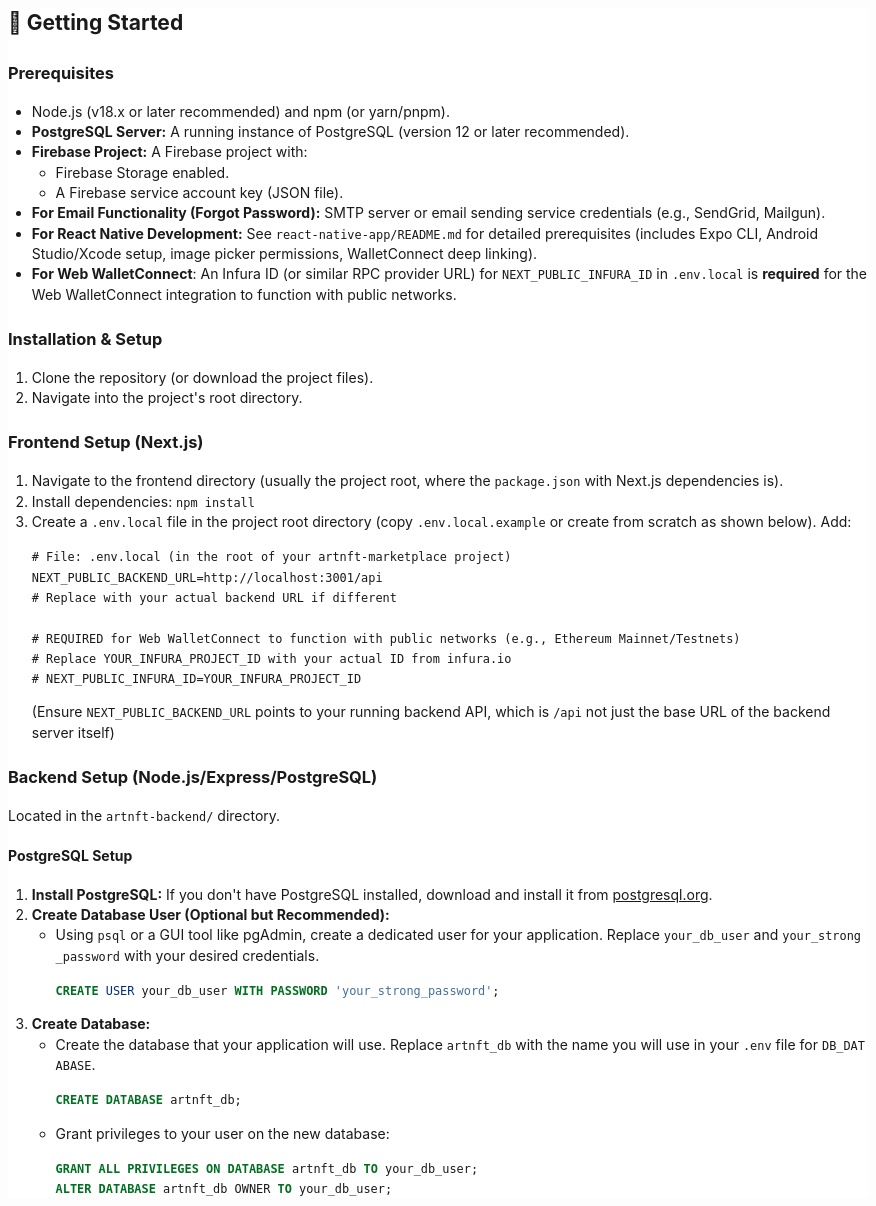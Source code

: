 
## 🚀 Getting Started

### Prerequisites
- Node.js (v18.x or later recommended) and npm (or yarn/pnpm).
- **PostgreSQL Server:** A running instance of PostgreSQL (version 12 or later recommended).
- **Firebase Project:** A Firebase project with:
    - Firebase Storage enabled.
    - A Firebase service account key (JSON file).
- **For Email Functionality (Forgot Password):** SMTP server or email sending service credentials (e.g., SendGrid, Mailgun).
- **For React Native Development:** See `react-native-app/README.md` for detailed prerequisites (includes Expo CLI, Android Studio/Xcode setup, image picker permissions, WalletConnect deep linking).
- **For Web WalletConnect**: An Infura ID (or similar RPC provider URL) for `NEXT_PUBLIC_INFURA_ID` in `.env.local` is **required** for the Web WalletConnect integration to function with public networks.

### Installation & Setup
1. Clone the repository (or download the project files).
2. Navigate into the project's root directory.

### Frontend Setup (Next.js)
1. Navigate to the frontend directory (usually the project root, where the `package.json` with Next.js dependencies is).
2. Install dependencies: `npm install`
3. Create a `.env.local` file in the project root directory (copy `.env.local.example` or create from scratch as shown below). Add:
   ```env
   # File: .env.local (in the root of your artnft-marketplace project)
   NEXT_PUBLIC_BACKEND_URL=http://localhost:3001/api 
   # Replace with your actual backend URL if different
   
   # REQUIRED for Web WalletConnect to function with public networks (e.g., Ethereum Mainnet/Testnets)
   # Replace YOUR_INFURA_PROJECT_ID with your actual ID from infura.io
   # NEXT_PUBLIC_INFURA_ID=YOUR_INFURA_PROJECT_ID 
   ```
   (Ensure `NEXT_PUBLIC_BACKEND_URL` points to your running backend API, which is `/api` not just the base URL of the backend server itself)

### Backend Setup (Node.js/Express/PostgreSQL)
Located in the `artnft-backend/` directory.

#### PostgreSQL Setup
1.  **Install PostgreSQL:** If you don't have PostgreSQL installed, download and install it from [postgresql.org](https://www.postgresql.org/download/).
2.  **Create Database User (Optional but Recommended):**
    *   Using `psql` or a GUI tool like pgAdmin, create a dedicated user for your application. Replace `your_db_user` and `your_strong_password` with your desired credentials.
        ```sql
        CREATE USER your_db_user WITH PASSWORD 'your_strong_password';
        ```
3.  **Create Database:**
    *   Create the database that your application will use. Replace `artnft_db` with the name you will use in your `.env` file for `DB_DATABASE`.
        ```sql
        CREATE DATABASE artnft_db;
        ```
    *   Grant privileges to your user on the new database:
        ```sql
        GRANT ALL PRIVILEGES ON DATABASE artnft_db TO your_db_user;
        ALTER DATABASE artnft_db OWNER TO your_db_user;